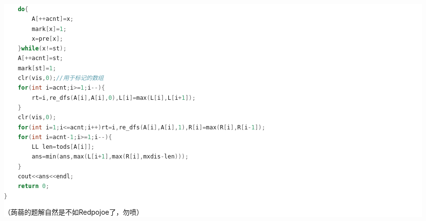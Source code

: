 ```c++
    do{
        A[++acnt]=x;
        mark[x]=1;
        x=pre[x];
    }while(x!=st);
    A[++acnt]=st;
    mark[st]=1;
    clr(vis,0);//用于标记的数组
    for(int i=acnt;i>=1;i--){
        rt=i,re_dfs(A[i],A[i],0),L[i]=max(L[i],L[i+1]);
    }
    clr(vis,0);
    for(int i=1;i<=acnt;i++)rt=i,re_dfs(A[i],A[i],1),R[i]=max(R[i],R[i-1]);
    for(int i=acnt-1;i>=1;i--){
        LL len=tods[A[i]];
        ans=min(ans,max(L[i+1],max(R[i],mxdis-len)));
    }
    cout<<ans<<endl;
    return 0;
}
```

（蒟蒻的题解自然是不如Redpojoe了，勿喷）